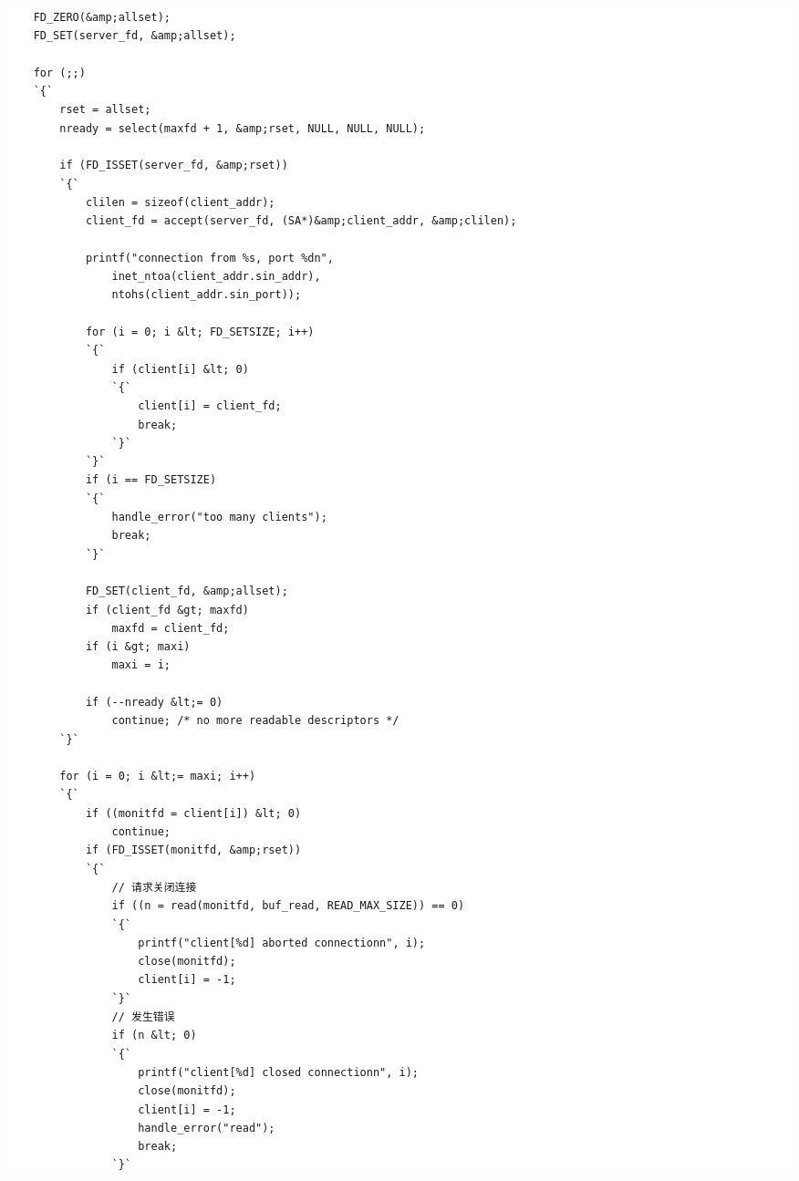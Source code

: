 ```
    FD_ZERO(&amp;allset);
    FD_SET(server_fd, &amp;allset);

    for (;;)
    `{`
        rset = allset;
        nready = select(maxfd + 1, &amp;rset, NULL, NULL, NULL);

        if (FD_ISSET(server_fd, &amp;rset))
        `{`
            clilen = sizeof(client_addr);
            client_fd = accept(server_fd, (SA*)&amp;client_addr, &amp;clilen);

            printf("connection from %s, port %dn", 
                inet_ntoa(client_addr.sin_addr), 
                ntohs(client_addr.sin_port));

            for (i = 0; i &lt; FD_SETSIZE; i++)
            `{`
                if (client[i] &lt; 0)
                `{`
                    client[i] = client_fd;
                    break;
                `}`
            `}`
            if (i == FD_SETSIZE)
            `{`
                handle_error("too many clients");
                break;
            `}`

            FD_SET(client_fd, &amp;allset); 
            if (client_fd &gt; maxfd)
                maxfd = client_fd; 
            if (i &gt; maxi)
                maxi = i; 

            if (--nready &lt;= 0)
                continue; /* no more readable descriptors */
        `}`

        for (i = 0; i &lt;= maxi; i++)
        `{`
            if ((monitfd = client[i]) &lt; 0)
                continue;
            if (FD_ISSET(monitfd, &amp;rset))
            `{`
                // 请求关闭连接
                if ((n = read(monitfd, buf_read, READ_MAX_SIZE)) == 0)
                `{`
                    printf("client[%d] aborted connectionn", i);
                    close(monitfd);
                    client[i] = -1;
                `}`
                // 发生错误
                if (n &lt; 0)
                `{`
                    printf("client[%d] closed connectionn", i);
                    close(monitfd);
                    client[i] = -1;
                    handle_error("read");
                    break;
                `}`
```